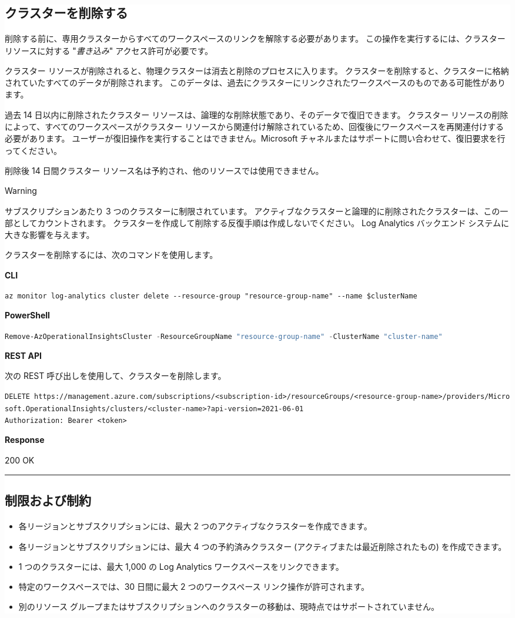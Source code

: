 ## <a name="delete-cluster"></a>クラスターを削除する

削除する前に、専用クラスターからすべてのワークスペースのリンクを解除する必要があります。 この操作を実行するには、クラスター リソースに対する "*書き込み*" アクセス許可が必要です。 

クラスター リソースが削除されると、物理クラスターは消去と削除のプロセスに入ります。 クラスターを削除すると、クラスターに格納されていたすべてのデータが削除されます。 このデータは、過去にクラスターにリンクされたワークスペースのものである可能性があります。

過去 14 日以内に削除されたクラスター リソースは、論理的な削除状態であり、そのデータで復旧できます。 クラスター リソースの削除によって、すべてのワークスペースがクラスター リソースから関連付け解除されているため、回復後にワークスペースを再関連付けする必要があります。 ユーザーが復旧操作を実行することはできません。Microsoft チャネルまたはサポートに問い合わせて、復旧要求を行ってください。

削除後 14 日間クラスター リソース名は予約され、他のリソースでは使用できません。

> [!WARNING] 
> サブスクリプションあたり 3 つのクラスターに制限されています。 アクティブなクラスターと論理的に削除されたクラスターは、この一部としてカウントされます。 クラスターを作成して削除する反復手順は作成しないでください。 Log Analytics バックエンド システムに大きな影響を与えます。

クラスターを削除するには、次のコマンドを使用します。

**CLI**
```azurecli
az monitor log-analytics cluster delete --resource-group "resource-group-name" --name $clusterName
```

**PowerShell**

```powershell
Remove-AzOperationalInsightsCluster -ResourceGroupName "resource-group-name" -ClusterName "cluster-name"
```

**REST API**

次の REST 呼び出しを使用して、クラスターを削除します。

```rest
DELETE https://management.azure.com/subscriptions/<subscription-id>/resourceGroups/<resource-group-name>/providers/Microsoft.OperationalInsights/clusters/<cluster-name>?api-version=2021-06-01
Authorization: Bearer <token>
```

  **Response**

  200 OK

---



## <a name="limits-and-constraints"></a>制限および制約

- 各リージョンとサブスクリプションには、最大 2 つのアクティブなクラスターを作成できます。

- 各リージョンとサブスクリプションには、最大 4 つの予約済みクラスター (アクティブまたは最近削除されたもの) を作成できます。

- 1 つのクラスターには、最大 1,000 の Log Analytics ワークスペースをリンクできます。

- 特定のワークスペースでは、30 日間に最大 2 つのワークスペース リンク操作が許可されます。

- 別のリソース グループまたはサブスクリプションへのクラスターの移動は、現時点ではサポートされていません。
